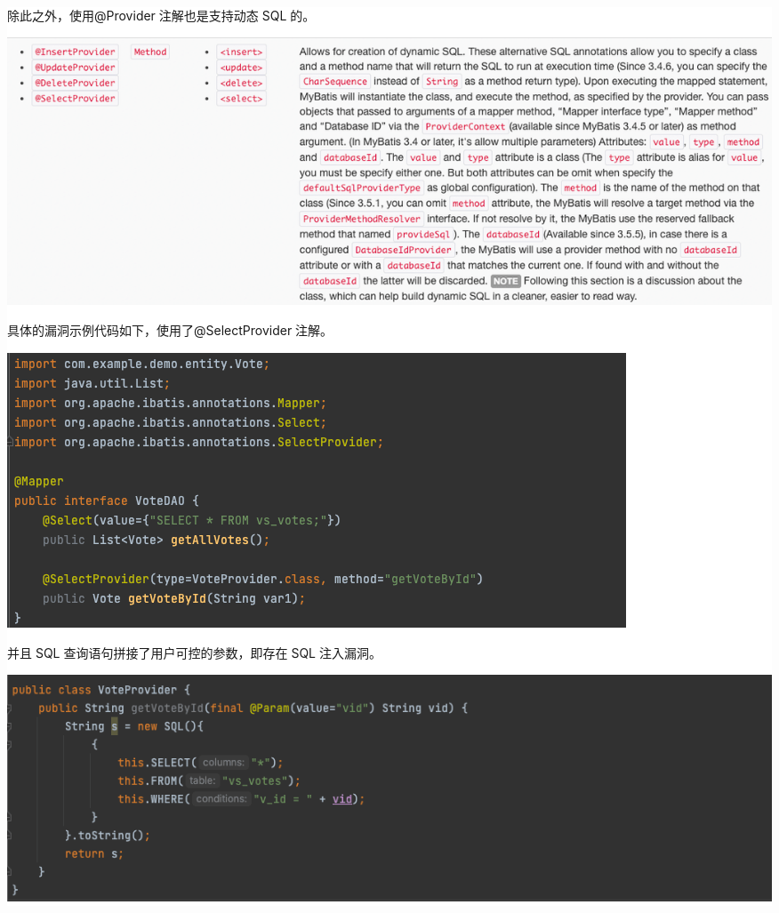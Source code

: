 除此之外，使用@Provider 注解也是支持动态 SQL 的。  

![图片](assets/1706513706-69f667c6010cd31ce936144900a8d39e.png)

具体的漏洞示例代码如下，使用了@SelectProvider 注解。  

![图片](assets/1706513706-8cb2f377d73efd2d0e6a33c5715f71ae.png)

并且 SQL 查询语句拼接了用户可控的参数，即存在 SQL 注入漏洞。  

![图片](assets/1706513706-2c36d33f3394d0060258e161f60d2991.png)
